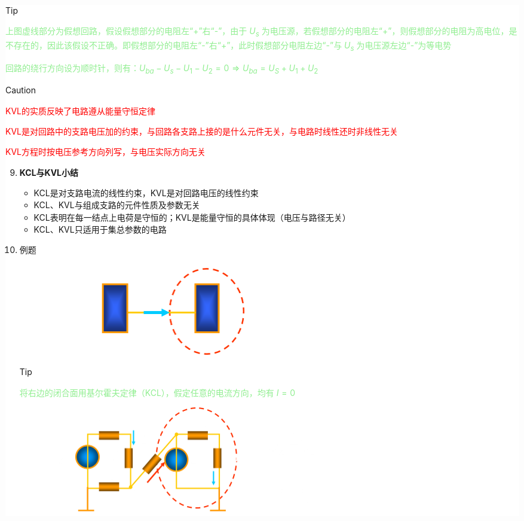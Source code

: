    > [!TIP]
   >
   > <font color="lightgreen">上图虚线部分为假想回路，假设假想部分的电阻左“+”右“-”，由于$~U_s~$为电压源，若假想部分的电阻左“+”，则假想部分的电阻为高电位，是不存在的，因此该假设不正确。即假想部分的电阻左“-”右“+”，此时假想部分电阻左边“-”与$~U_s~$​为电压源左边“-”为等电势</font>
   >
   > <font color="lightgreen">回路的绕行方向设为顺时针，则有：$U_{ba}-U_s-U_1-U_2=0\Longrightarrow U_{ba}=U_S+U_1+U_2$</font>

   > [!CAUTION]
   >
   > <font color="red">KVL的实质反映了电路遵从能量守恒定律</font>
   >
   > <font color="red">KVL是对回路中的支路电压加的约束，与回路各支路上接的是什么元件无关，与电路时线性还时非线性无关</font>
   >
   > <font color="red">KVL方程时按电压参考方向列写，与电压实际方向无关</font>

9. **KCL与KVL小结**

   - KCL是对支路电流的线性约束，KVL是对回路电压的线性约束
   - KCL、KVL与组成支路的元件性质及参数无关
   - KCL表明在每一结点上电荷是守恒的；KVL是能量守恒的具体体现（电压与路径无关）
   - KCL、KVL只适用于集总参数的电路

10. 例题

    <img src="./第一章 电路模拟和电路定律.assets/image-20240515195216420.png" alt="image-20240515195216420" style="zoom:50%;" />

    > [!TIP]
    >
    > <font color="lightgreen">将右边的闭合面用基尔霍夫定律（KCL），假定任意的电流方向，均有$~I=0~$</font>

    <img src="./第一章 电路模拟和电路定律.assets/image-20240515195600065.png" alt="image-20240515195600065" style="zoom:50%;" />
